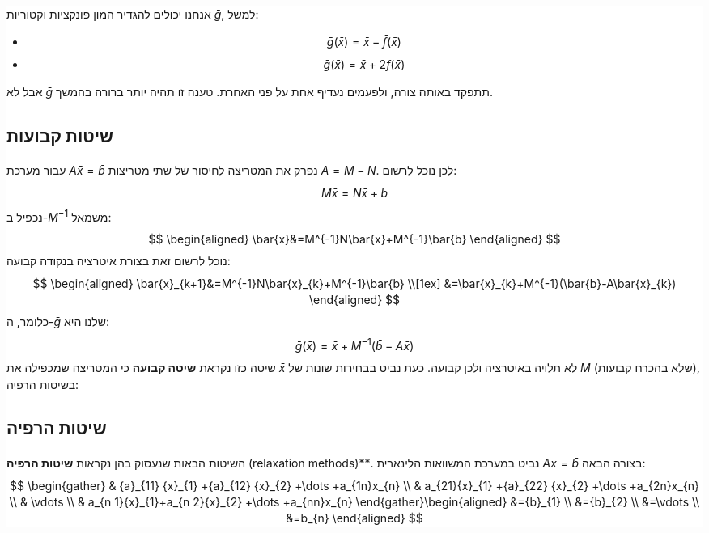 אנחנו יכולים להגדיר המון פונקציות וקטוריות $\bar{g}$, למשל:
- $$
	\bar{g}(\bar{x})=\bar{x}-\bar{f}(\bar{x})
	$$
- $$
	\bar{g}(\bar{x})=\bar{x}+2f(\bar{x})
	$$

אבל לא $\bar{g}$ תתפקד באותה צורה, ולפעמים נעדיף אחת על פני האחרת. טענה זו תהיה יותר ברורה בהמשך.

## שיטות קבועות
עבור מערכת $A\bar{x}=\bar{b}$ נפרק את המטריצה לחיסור של שתי מטריצות $A=M-N$. לכן נוכל לרשום:
$$
M\bar{x}=N\bar{x}+\bar{b}
$$
נכפיל ב-$M^{-1}$ משמאל:
$$
\begin{aligned}
\bar{x}&=M^{-1}N\bar{x}+M^{-1}\bar{b}
\end{aligned}
$$
נוכל לרשום זאת בצורת איטרציה בנקודה קבועה:
$$
\begin{aligned}
\bar{x}_{k+1}&=M^{-1}N\bar{x}_{k}+M^{-1}\bar{b} \\[1ex]
&=\bar{x}_{k}+M^{-1}(\bar{b}-A\bar{x}_{k})
\end{aligned}
$$
כלומר, ה-$\bar{g}$ שלנו היא:
$$
\bar{g}(\bar{x})=\bar{x}+M^{-1}(\bar{b}-A\bar{x})
$$
שיטה כזו נקראת **שיטה קבועה** כי המטריצה שמכפילה את $\bar{x}$ לא תלויה באיטרציה ולכן קבועה. כעת נביט בבחירות שונות של $M$ (שלא בהכרח קבועות), בשיטות הרפיה:

## שיטות הרפיה
השיטות הבאות שנעסוק בהן נקראות **שיטות הרפיה** (relaxation methods)**. נביט במערכת המשוואות הלינארית $A\bar{x}=\bar{b}$ בצורה הבאה:
$$
\begin{gather}
 & {a}_{11} {x}_{1} +{a}_{12} {x}_{2}  +\dots +a_{1n}x_{n}   \\
 & a_{21}{x}_{1} +{a}_{22} {x}_{2}  +\dots +a_{2n}x_{n}  \\
 &   \vdots  \\
 & a_{n 1}{x}_{1}+a_{n 2}{x}_{2}   +\dots +a_{nn}x_{n}
\end{gather}\begin{aligned}
&={b}_{1}  \\
&={b}_{2}  \\
&=\vdots  \\
&=b_{n}
\end{aligned}
$$
